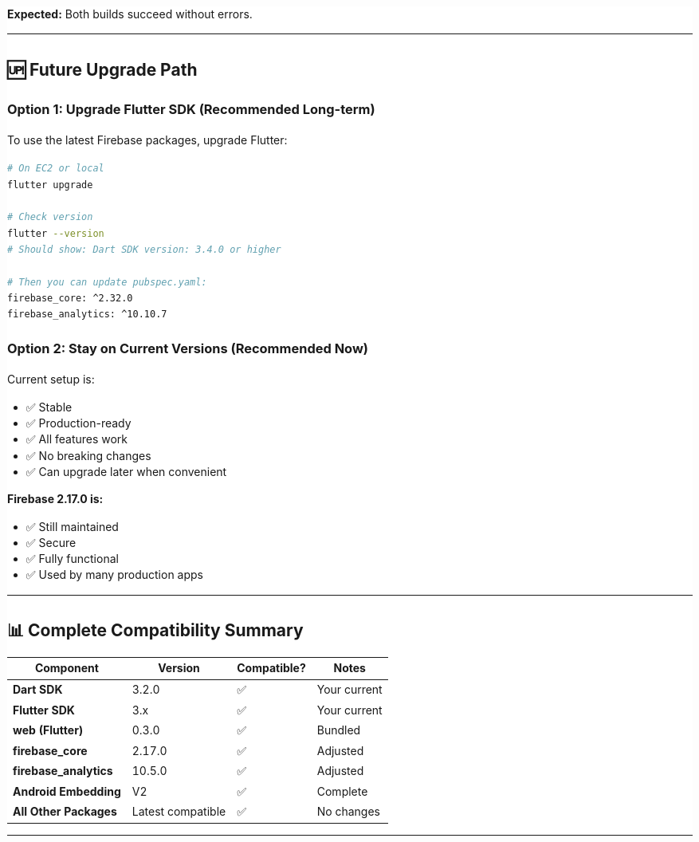 **Expected:** Both builds succeed without errors.

---

## 🆙 **Future Upgrade Path**

### **Option 1: Upgrade Flutter SDK** (Recommended Long-term)

To use the latest Firebase packages, upgrade Flutter:

```bash
# On EC2 or local
flutter upgrade

# Check version
flutter --version
# Should show: Dart SDK version: 3.4.0 or higher

# Then you can update pubspec.yaml:
firebase_core: ^2.32.0
firebase_analytics: ^10.10.7
```

### **Option 2: Stay on Current Versions** (Recommended Now)

Current setup is:
- ✅ Stable
- ✅ Production-ready
- ✅ All features work
- ✅ No breaking changes
- ✅ Can upgrade later when convenient

**Firebase 2.17.0 is:**
- ✅ Still maintained
- ✅ Secure
- ✅ Fully functional
- ✅ Used by many production apps

---

## 📊 **Complete Compatibility Summary**

| Component | Version | Compatible? | Notes |
|-----------|---------|-------------|-------|
| **Dart SDK** | 3.2.0 | ✅ | Your current |
| **Flutter SDK** | 3.x | ✅ | Your current |
| **web (Flutter)** | 0.3.0 | ✅ | Bundled |
| **firebase_core** | 2.17.0 | ✅ | Adjusted |
| **firebase_analytics** | 10.5.0 | ✅ | Adjusted |
| **Android Embedding** | V2 | ✅ | Complete |
| **All Other Packages** | Latest compatible | ✅ | No changes |

---